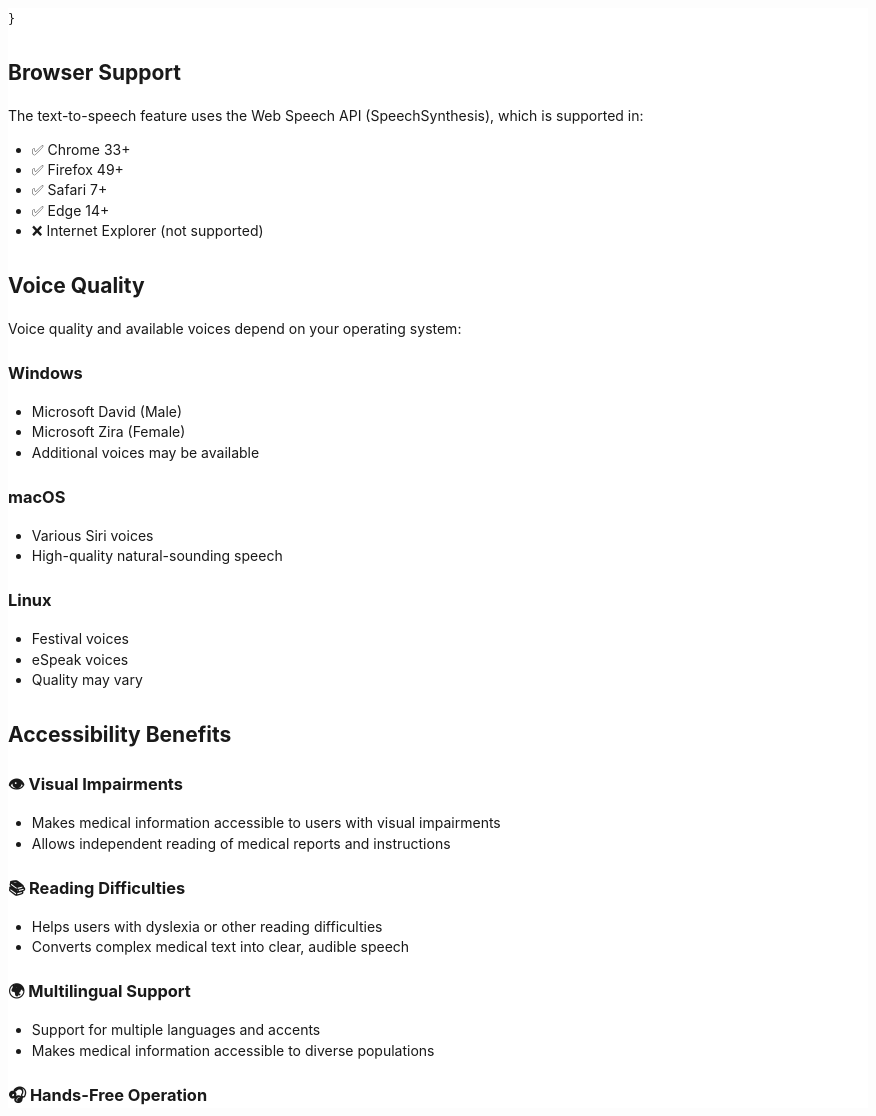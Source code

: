 ```jsx
}
```

## Browser Support

The text-to-speech feature uses the Web Speech API (SpeechSynthesis), which is supported in:

- ✅ Chrome 33+
- ✅ Firefox 49+
- ✅ Safari 7+
- ✅ Edge 14+
- ❌ Internet Explorer (not supported)

## Voice Quality

Voice quality and available voices depend on your operating system:

### Windows

- Microsoft David (Male)
- Microsoft Zira (Female)
- Additional voices may be available

### macOS

- Various Siri voices
- High-quality natural-sounding speech

### Linux

- Festival voices
- eSpeak voices
- Quality may vary

## Accessibility Benefits

### 👁️ Visual Impairments

- Makes medical information accessible to users with visual impairments
- Allows independent reading of medical reports and instructions

### 📚 Reading Difficulties

- Helps users with dyslexia or other reading difficulties
- Converts complex medical text into clear, audible speech

### 🌍 Multilingual Support

- Support for multiple languages and accents
- Makes medical information accessible to diverse populations

### 🎧 Hands-Free Operation
